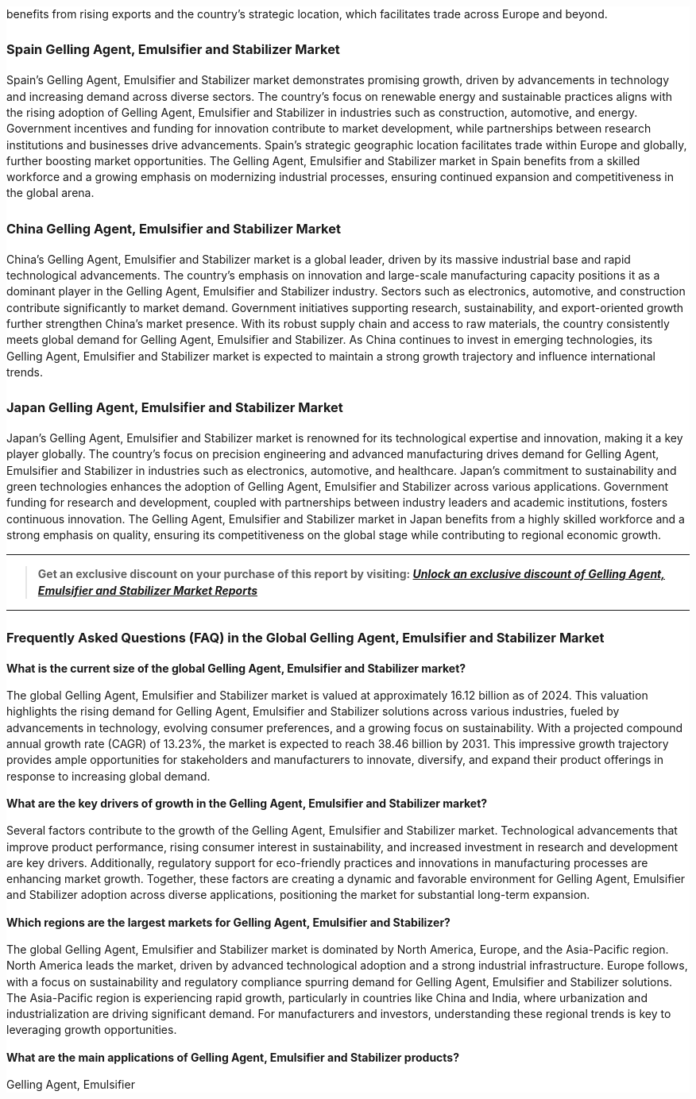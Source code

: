 benefits from rising exports and the country&rsquo;s strategic location, which facilitates trade across Europe and beyond.</p><h3>Spain Gelling Agent, Emulsifier and Stabilizer Market</h3><p>Spain&rsquo;s Gelling Agent, Emulsifier and Stabilizer market demonstrates promising growth, driven by advancements in technology and increasing demand across diverse sectors. The country&rsquo;s focus on renewable energy and sustainable practices aligns with the rising adoption of Gelling Agent, Emulsifier and Stabilizer in industries such as construction, automotive, and energy. Government incentives and funding for innovation contribute to market development, while partnerships between research institutions and businesses drive advancements. Spain&rsquo;s strategic geographic location facilitates trade within Europe and globally, further boosting market opportunities. The Gelling Agent, Emulsifier and Stabilizer market in Spain benefits from a skilled workforce and a growing emphasis on modernizing industrial processes, ensuring continued expansion and competitiveness in the global arena.</p><h3>China Gelling Agent, Emulsifier and Stabilizer Market</h3><p>China&rsquo;s Gelling Agent, Emulsifier and Stabilizer market is a global leader, driven by its massive industrial base and rapid technological advancements. The country&rsquo;s emphasis on innovation and large-scale manufacturing capacity positions it as a dominant player in the Gelling Agent, Emulsifier and Stabilizer industry. Sectors such as electronics, automotive, and construction contribute significantly to market demand. Government initiatives supporting research, sustainability, and export-oriented growth further strengthen China&rsquo;s market presence. With its robust supply chain and access to raw materials, the country consistently meets global demand for Gelling Agent, Emulsifier and Stabilizer. As China continues to invest in emerging technologies, its Gelling Agent, Emulsifier and Stabilizer market is expected to maintain a strong growth trajectory and influence international trends.</p><h3>Japan Gelling Agent, Emulsifier and Stabilizer Market</h3><p>Japan&rsquo;s Gelling Agent, Emulsifier and Stabilizer market is renowned for its technological expertise and innovation, making it a key player globally. The country&rsquo;s focus on precision engineering and advanced manufacturing drives demand for Gelling Agent, Emulsifier and Stabilizer in industries such as electronics, automotive, and healthcare. Japan&rsquo;s commitment to sustainability and green technologies enhances the adoption of Gelling Agent, Emulsifier and Stabilizer across various applications. Government funding for research and development, coupled with partnerships between industry leaders and academic institutions, fosters continuous innovation. The Gelling Agent, Emulsifier and Stabilizer market in Japan benefits from a highly skilled workforce and a strong emphasis on quality, ensuring its competitiveness on the global stage while contributing to regional economic growth.</p><hr /><blockquote><p><strong>Get an exclusive discount on your purchase of this report by visiting: <em><a href="://marketresearchpulse.com/ask-for-discount/136450?utm_source=Github&amp;utm_medium=029">Unlock an exclusive discount of Gelling Agent, Emulsifier and Stabilizer Market Reports</a></em>&nbsp;</strong></p></blockquote><hr /><h3>Frequently Asked Questions (FAQ) in the Global Gelling Agent, Emulsifier and Stabilizer Market</h3><p><strong>What is the current size of the global Gelling Agent, Emulsifier and Stabilizer market?</strong></p><p>The global Gelling Agent, Emulsifier and Stabilizer market is valued at approximately 16.12 billion as of 2024. This valuation highlights the rising demand for Gelling Agent, Emulsifier and Stabilizer solutions across various industries, fueled by advancements in technology, evolving consumer preferences, and a growing focus on sustainability. With a projected compound annual growth rate (CAGR) of 13.23%, the market is expected to reach 38.46 billion by 2031. This impressive growth trajectory provides ample opportunities for stakeholders and manufacturers to innovate, diversify, and expand their product offerings in response to increasing global demand.</p><p><strong>What are the key drivers of growth in the Gelling Agent, Emulsifier and Stabilizer market?</strong></p><p>Several factors contribute to the growth of the Gelling Agent, Emulsifier and Stabilizer market. Technological advancements that improve product performance, rising consumer interest in sustainability, and increased investment in research and development are key drivers. Additionally, regulatory support for eco-friendly practices and innovations in manufacturing processes are enhancing market growth. Together, these factors are creating a dynamic and favorable environment for Gelling Agent, Emulsifier and Stabilizer adoption across diverse applications, positioning the market for substantial long-term expansion.</p><p><strong>Which regions are the largest markets for Gelling Agent, Emulsifier and Stabilizer?</strong></p><p>The global Gelling Agent, Emulsifier and Stabilizer market is dominated by North America, Europe, and the Asia-Pacific region. North America leads the market, driven by advanced technological adoption and a strong industrial infrastructure. Europe follows, with a focus on sustainability and regulatory compliance spurring demand for Gelling Agent, Emulsifier and Stabilizer solutions. The Asia-Pacific region is experiencing rapid growth, particularly in countries like China and India, where urbanization and industrialization are driving significant demand. For manufacturers and investors, understanding these regional trends is key to leveraging growth opportunities.</p><p><strong>What are the main applications of Gelling Agent, Emulsifier and Stabilizer products?</strong></p><p>Gelling Agent, Emulsifier